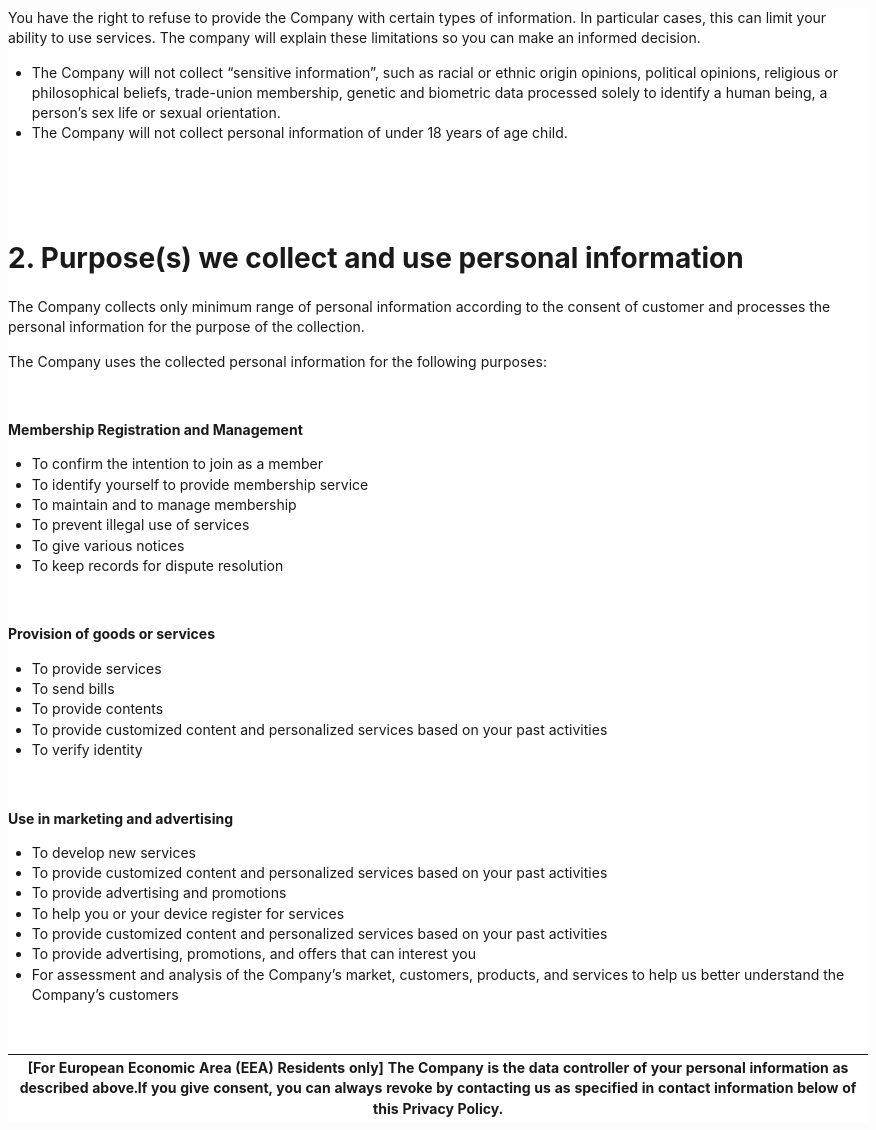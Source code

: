 You have the right to refuse to provide the Company with certain types of information. In particular cases, this can limit your ability to use services. The company will explain these limitations so you can make an informed decision.

- The Company will not collect “sensitive information”, such as racial or ethnic origin opinions, political opinions, religious or philosophical beliefs, trade-union membership, genetic and biometric data processed solely to identify a human being, a person’s sex life or sexual orientation.
- The Company will not collect personal information of under 18 years of age child.

<br><br>

# **2. Purpose(s) we collect and use personal information**

The Company collects only minimum range of personal information according to the consent of customer and processes the personal information for the purpose of the collection.

The Company uses the collected personal information for the following purposes:

<br>

**Membership Registration and Management**

- To confirm the intention to join as a member
- To identify yourself to provide membership service
- To maintain and to manage membership
- To prevent illegal use of services
- To give various notices
- To keep records for dispute resolution

<br>

**Provision of goods or services**

- To provide services
- To send bills
- To provide contents
- To provide customized content and personalized services based on your past activities
- To verify identity

<br>

**Use in marketing and advertising**

- To develop new services
- To provide customized content and personalized services based on your past activities
- To provide advertising and promotions
- To help you or your device register for services
- To provide customized content and personalized services based on your past activities
- To provide advertising, promotions, and offers that can interest you
- For assessment and analysis of the Company’s market, customers, products, and services to help us better understand the Company’s customers

<br>

| [For European Economic Area (EEA) Residents only] The Company is the data controller of your personal information as described above.If you give consent, you can always revoke by contacting us as specified in contact information below of this Privacy Policy. |
| ------------------------------------------------------------------------------------------------------------------------------------------------------------------------------------------------------------------------------------------------------------------ |
